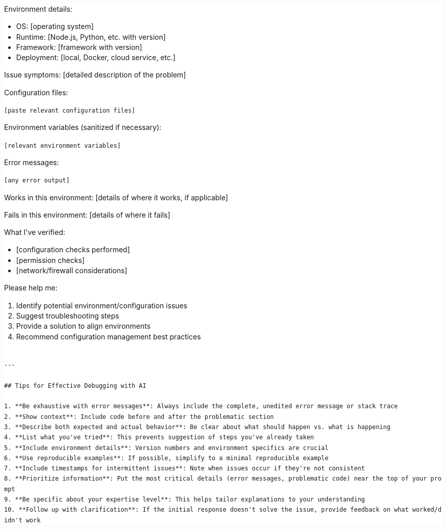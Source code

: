 Environment details:
- OS: [operating system]
- Runtime: [Node.js, Python, etc. with version]
- Framework: [framework with version]
- Deployment: [local, Docker, cloud service, etc.]

Issue symptoms:
[detailed description of the problem]

Configuration files:
```
[paste relevant configuration files]
```

Environment variables (sanitized if necessary):
```
[relevant environment variables]
```

Error messages:
```
[any error output]
```

Works in this environment:
[details of where it works, if applicable]

Fails in this environment:
[details of where it fails]

What I've verified:
- [configuration checks performed]
- [permission checks]
- [network/firewall considerations]

Please help me:
1. Identify potential environment/configuration issues
2. Suggest troubleshooting steps
3. Provide a solution to align environments
4. Recommend configuration management best practices
```

---

## Tips for Effective Debugging with AI

1. **Be exhaustive with error messages**: Always include the complete, unedited error message or stack trace
2. **Show context**: Include code before and after the problematic section
3. **Describe both expected and actual behavior**: Be clear about what should happen vs. what is happening
4. **List what you've tried**: This prevents suggestion of steps you've already taken
5. **Include environment details**: Version numbers and environment specifics are crucial
6. **Use reproducible examples**: If possible, simplify to a minimal reproducible example
7. **Include timestamps for intermittent issues**: Note when issues occur if they're not consistent
8. **Prioritize information**: Put the most critical details (error messages, problematic code) near the top of your prompt
9. **Be specific about your expertise level**: This helps tailor explanations to your understanding
10. **Follow up with clarification**: If the initial response doesn't solve the issue, provide feedback on what worked/didn't work
